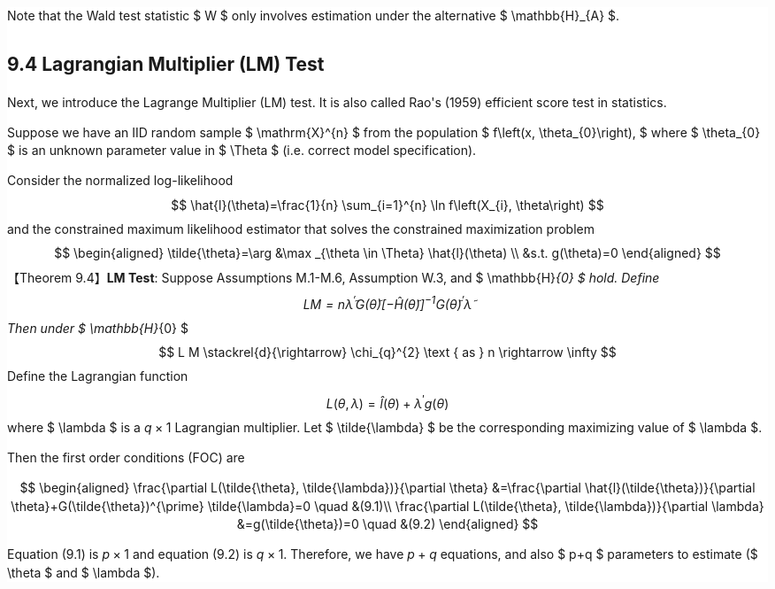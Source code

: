 Note that the Wald test statistic $ W $ only involves estimation under the alternative $ \mathbb{H}_{A} $.

## 9.4 Lagrangian Multiplier (LM) Test

Next, we introduce the Lagrange Multiplier (LM) test. It is also called Rao's (1959) efficient score test in statistics.

Suppose we have an IID random sample $ \mathrm{X}^{n} $ from the population $ f\left(x, \theta_{0}\right), $ where $ \theta_{0} $ is an unknown parameter value in $ \Theta $ (i.e. correct model specification).

Consider the normalized log-likelihood
$$
\hat{l}(\theta)=\frac{1}{n} \sum_{i=1}^{n} \ln f\left(X_{i}, \theta\right)
$$
and the constrained maximum likelihood estimator that solves the constrained maximization problem
$$
\begin{aligned}
\tilde{\theta}=\arg &\max _{\theta \in \Theta} \hat{l}(\theta) \\
&s.t.  g(\theta)=0 
\end{aligned}
$$
【Theorem 9.4】**LM Test**: Suppose Assumptions M.1-M.6, Assumption W.3, and $ \mathbb{H}_{0} $ hold. Define
$$
L M=n \tilde{\lambda}^{\prime} G(\tilde{\theta})[-\hat{H}(\tilde{\theta})]^{-1} G(\tilde{\theta})^{\prime} \tilde{\lambda}
$$
Then under $ \mathbb{H}_{0} $
$$
L M \stackrel{d}{\rightarrow} \chi_{q}^{2} \text { as } n \rightarrow \infty
$$
Define the Lagrangian function
$$
L(\theta, \lambda)=\hat{l}(\theta)+\lambda^{\prime} g(\theta)
$$
where $ \lambda $ is a $q \times 1$ Lagrangian multiplier. Let $ \tilde{\lambda} $ be the corresponding maximizing value of $ \lambda $.

Then the first order conditions (FOC) are

$$
\begin{aligned}
\frac{\partial L(\tilde{\theta}, \tilde{\lambda})}{\partial \theta} &=\frac{\partial \hat{l}(\tilde{\theta})}{\partial \theta}+G(\tilde{\theta})^{\prime} \tilde{\lambda}=0 \quad &(9.1)\\
\frac{\partial L(\tilde{\theta}, \tilde{\lambda})}{\partial \lambda} &=g(\tilde{\theta})=0 \quad &(9.2)
\end{aligned}
$$

Equation (9.1) is $p \times 1$ and equation (9.2) is $q \times 1$. Therefore, we have $p+q$ equations, and also $ p+q $ parameters to estimate ($ \theta $ and $ \lambda $).
